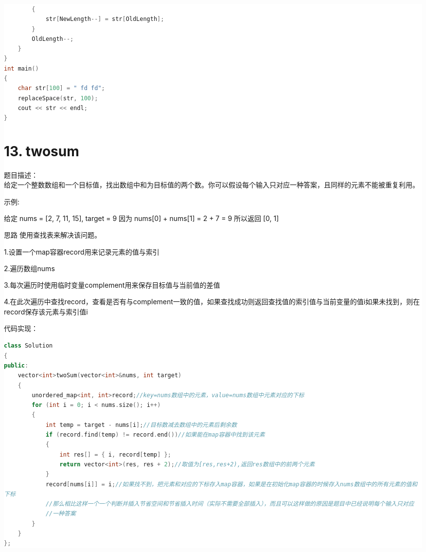 ```c++
		{
			str[NewLength--] = str[OldLength];
		}
		OldLength--;
	}
}
int main()
{
	char str[100] = " fd fd";
	replaceSpace(str, 100);
	cout << str << endl;
}
```

# 13. twosum
题目描述：  
给定一个整数数组和一个目标值，找出数组中和为目标值的两个数。你可以假设每个输入只对应一种答案，且同样的元素不能被重复利用。

示例:

给定 nums = [2, 7, 11, 15], target = 9 因为 nums[0] + nums[1] = 2 + 7 = 9  所以返回 [0, 1]

思路
使用查找表来解决该问题。

1.设置一个map容器record用来记录元素的值与索引

2.遍历数组nums

3.每次遍历时使用临时变量complement用来保存目标值与当前值的差值

4.在此次遍历中查找record，查看是否有与complement一致的值，如果查找成功则返回查找值的索引值与当前变量的值i如果未找到，则在record保存该元素与索引值i

代码实现：  
```c++
class Solution
{
public:
	vector<int>twoSum(vector<int>&nums, int target)
	{
		unordered_map<int, int>record;//key=nums数组中的元素，value=nums数组中元素对应的下标
		for (int i = 0; i < nums.size(); i++)
		{
			int temp = target - nums[i];//目标数减去数组中的元素后剩余数
			if (record.find(temp) != record.end())//如果能在map容器中找到该元素
			{
				int res[] = { i, record[temp] };
				return vector<int>(res, res + 2);//取值为[res,res+2),返回res数组中的前两个元素
			}
			record[nums[i]] = i;//如果找不到，把元素和对应的下标存入map容器，如果是在初始化map容器的时候存入nums数组中的所有元素的值和下标
			//那么相比这样一个一个判断并插入节省空间和节省插入时间（实际不需要全部插入），而且可以这样做的原因是题目中已经说明每个输入只对应
			//一种答案
		}
	}
};

```
